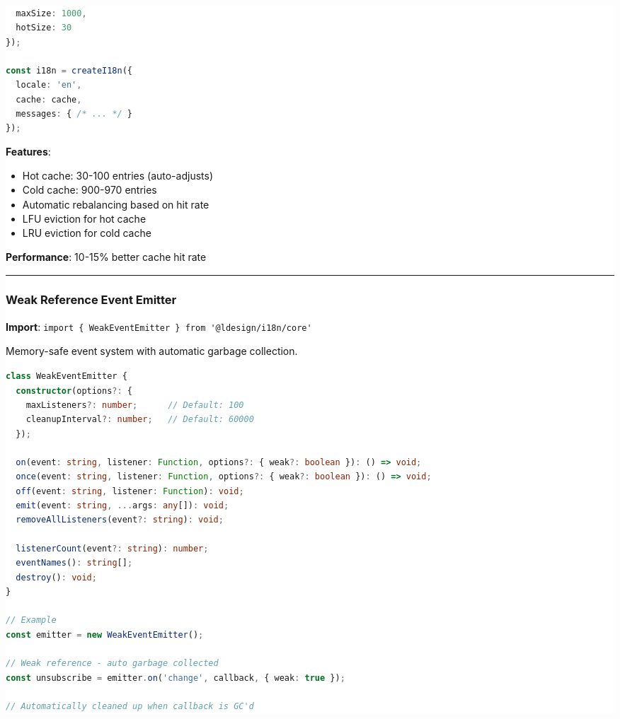 ```typescript
  maxSize: 1000,
  hotSize: 30
});

const i18n = createI18n({
  locale: 'en',
  cache: cache,
  messages: { /* ... */ }
});
```

**Features**:
- Hot cache: 30-100 entries (auto-adjusts)
- Cold cache: 900-970 entries
- Automatic rebalancing based on hit rate
- LFU eviction for hot cache
- LRU eviction for cold cache

**Performance**: 10-15% better cache hit rate

---

### Weak Reference Event Emitter

**Import**: `import { WeakEventEmitter } from '@ldesign/i18n/core'`

Memory-safe event system with automatic garbage collection.

```typescript
class WeakEventEmitter {
  constructor(options?: {
    maxListeners?: number;      // Default: 100
    cleanupInterval?: number;   // Default: 60000
  });
  
  on(event: string, listener: Function, options?: { weak?: boolean }): () => void;
  once(event: string, listener: Function, options?: { weak?: boolean }): () => void;
  off(event: string, listener: Function): void;
  emit(event: string, ...args: any[]): void;
  removeAllListeners(event?: string): void;
  
  listenerCount(event?: string): number;
  eventNames(): string[];
  destroy(): void;
}

// Example
const emitter = new WeakEventEmitter();

// Weak reference - auto garbage collected
const unsubscribe = emitter.on('change', callback, { weak: true });

// Automatically cleaned up when callback is GC'd
```
